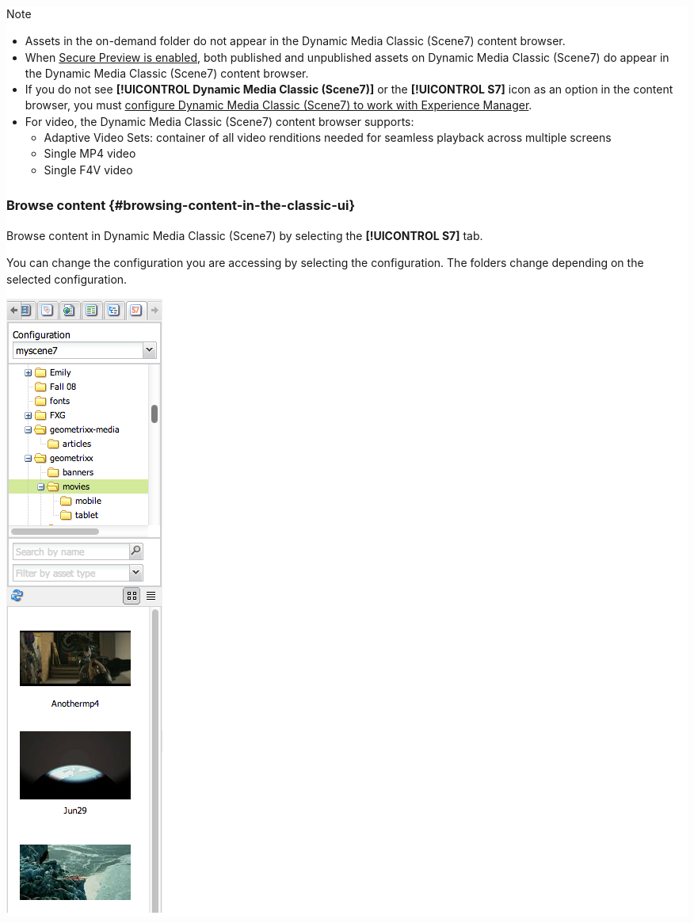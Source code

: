 >[!NOTE]
>
>* Assets in the on-demand folder do not appear in the Dynamic Media Classic (Scene7) content browser.
>* When [Secure Preview is enabled](/help/sites-administering/scene7.md#configuring-the-state-published-unpublished-of-assets-pushed-to-scene), both published and unpublished assets on Dynamic Media Classic (Scene7) do appear in the Dynamic Media Classic (Scene7) content browser.
>* If you do not see **[!UICONTROL Dynamic Media Classic (Scene7)]** or the **[!UICONTROL S7]** icon as an option in the content browser, you must [configure Dynamic Media Classic (Scene7) to work with Experience Manager](/help/sites-administering/scene7.md).
>* For video, the Dynamic Media Classic (Scene7) content browser supports:
>   * Adaptive Video Sets: container of all video renditions needed for seamless playback across multiple screens
>   * Single MP4 video
>   * Single F4V video

### Browse content {#browsing-content-in-the-classic-ui}

Browse content in Dynamic Media Classic (Scene7) by selecting the **[!UICONTROL S7]** tab.

You can change the configuration you are accessing by selecting the configuration. The folders change depending on the selected configuration.

![chlimage_1-64](assets/chlimage_1-64.png)
